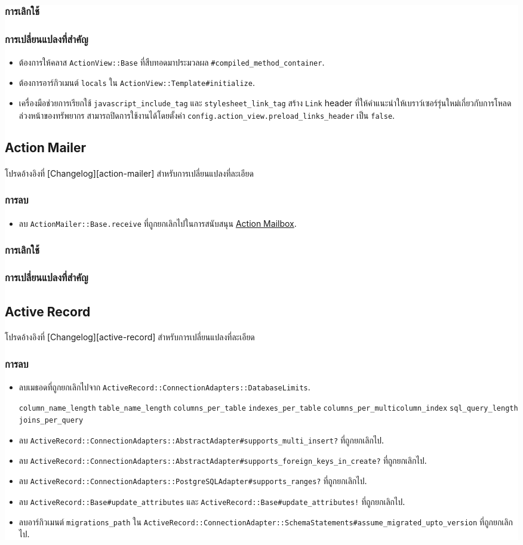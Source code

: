 ### การเลิกใช้

### การเปลี่ยนแปลงที่สำคัญ

*   ต้องการให้คลาส `ActionView::Base` ที่สืบทอดมาประมวลผล `#compiled_method_container`.

*   ต้องการอาร์กิวเมนต์ `locals` ใน `ActionView::Template#initialize`.

*   เครื่องมือช่วยการเรียกใช้ `javascript_include_tag` และ `stylesheet_link_tag` สร้าง `Link` header ที่ให้คำแนะนำให้เบราว์เซอร์รุ่นใหม่เกี่ยวกับการโหลดล่วงหน้าของทรัพยากร สามารถปิดการใช้งานได้โดยตั้งค่า `config.action_view.preload_links_header` เป็น `false`.

Action Mailer
-------------

โปรดอ้างอิงที่ [Changelog][action-mailer] สำหรับการเปลี่ยนแปลงที่ละเอียด

### การลบ

*   ลบ `ActionMailer::Base.receive` ที่ถูกยกเลิกไปในการสนับสนุน [Action Mailbox](https://github.com/rails/rails/tree/6-1-stable/actionmailbox).

### การเลิกใช้

### การเปลี่ยนแปลงที่สำคัญ

Active Record
-------------

โปรดอ้างอิงที่ [Changelog][active-record] สำหรับการเปลี่ยนแปลงที่ละเอียด

### การลบ

*   ลบเมธอดที่ถูกยกเลิกไปจาก `ActiveRecord::ConnectionAdapters::DatabaseLimits`.

    `column_name_length`
    `table_name_length`
    `columns_per_table`
    `indexes_per_table`
    `columns_per_multicolumn_index`
    `sql_query_length`
    `joins_per_query`

*   ลบ `ActiveRecord::ConnectionAdapters::AbstractAdapter#supports_multi_insert?` ที่ถูกยกเลิกไป.

*   ลบ `ActiveRecord::ConnectionAdapters::AbstractAdapter#supports_foreign_keys_in_create?` ที่ถูกยกเลิกไป.

*   ลบ `ActiveRecord::ConnectionAdapters::PostgreSQLAdapter#supports_ranges?` ที่ถูกยกเลิกไป.

*   ลบ `ActiveRecord::Base#update_attributes` และ `ActiveRecord::Base#update_attributes!` ที่ถูกยกเลิกไป.

*   ลบอาร์กิวเมนต์ `migrations_path` ใน `ActiveRecord::ConnectionAdapter::SchemaStatements#assume_migrated_upto_version` ที่ถูกยกเลิกไป.


[active-storage]: https://github.com/rails/rails/blob/6-1-stable/activestorage/CHANGELOG.md
[active-support]: https://github.com/rails/rails/blob/6-1-stable/activesupport/CHANGELOG.md
[action-mailbox]: https://github.com/rails/rails/blob/6-1-stable/actionmailbox/CHANGELOG.md